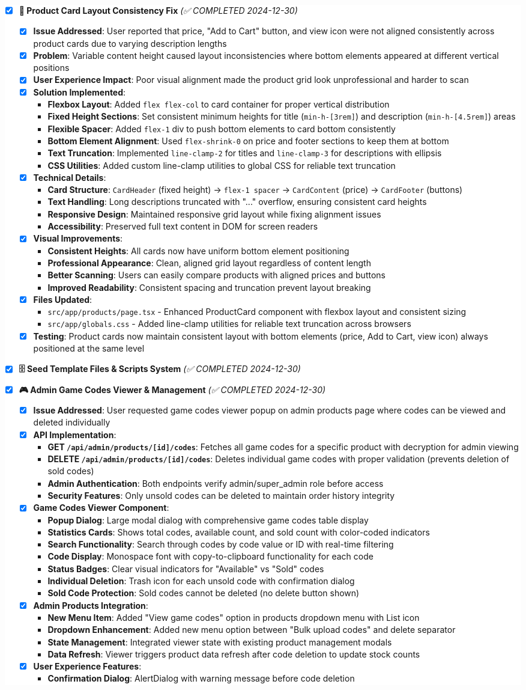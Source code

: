 - [x] **🎨 Product Card Layout Consistency Fix** *(✅ COMPLETED 2024-12-30)*
  - [x] **Issue Addressed**: User reported that price, "Add to Cart" button, and view icon were not aligned consistently across product cards due to varying description lengths
  - [x] **Problem**: Variable content height caused layout inconsistencies where bottom elements appeared at different vertical positions
  - [x] **User Experience Impact**: Poor visual alignment made the product grid look unprofessional and harder to scan
  - [x] **Solution Implemented**:
    - **Flexbox Layout**: Added `flex flex-col` to card container for proper vertical distribution
    - **Fixed Height Sections**: Set consistent minimum heights for title (`min-h-[3rem]`) and description (`min-h-[4.5rem]`) areas
    - **Flexible Spacer**: Added `flex-1` div to push bottom elements to card bottom consistently
    - **Bottom Element Alignment**: Used `flex-shrink-0` on price and footer sections to keep them at bottom
    - **Text Truncation**: Implemented `line-clamp-2` for titles and `line-clamp-3` for descriptions with ellipsis
    - **CSS Utilities**: Added custom line-clamp utilities to global CSS for reliable text truncation
  - [x] **Technical Details**:
    - **Card Structure**: `CardHeader` (fixed height) → `flex-1 spacer` → `CardContent` (price) → `CardFooter` (buttons)
    - **Text Handling**: Long descriptions truncated with "..." overflow, ensuring consistent card heights
    - **Responsive Design**: Maintained responsive grid layout while fixing alignment issues
    - **Accessibility**: Preserved full text content in DOM for screen readers
  - [x] **Visual Improvements**:
    - **Consistent Heights**: All cards now have uniform bottom element positioning
    - **Professional Appearance**: Clean, aligned grid layout regardless of content length
    - **Better Scanning**: Users can easily compare products with aligned prices and buttons
    - **Improved Readability**: Consistent spacing and truncation prevent layout breaking
  - [x] **Files Updated**:
    - `src/app/products/page.tsx` - Enhanced ProductCard component with flexbox layout and consistent sizing
    - `src/app/globals.css` - Added line-clamp utilities for reliable text truncation across browsers
  - [x] **Testing**: Product cards now maintain consistent layout with bottom elements (price, Add to Cart, view icon) always positioned at the same level

- [x] **🗄️ Seed Template Files & Scripts System** *(✅ COMPLETED 2024-12-30)*

- [x] **🎮 Admin Game Codes Viewer & Management** *(✅ COMPLETED 2024-12-30)*
  - [x] **Issue Addressed**: User requested game codes viewer popup on admin products page where codes can be viewed and deleted individually
  - [x] **API Implementation**:
    - **GET `/api/admin/products/[id]/codes`**: Fetches all game codes for a specific product with decryption for admin viewing
    - **DELETE `/api/admin/products/[id]/codes`**: Deletes individual game codes with proper validation (prevents deletion of sold codes)
    - **Admin Authentication**: Both endpoints verify admin/super_admin role before access
    - **Security Features**: Only unsold codes can be deleted to maintain order history integrity
  - [x] **Game Codes Viewer Component**:
    - **Popup Dialog**: Large modal dialog with comprehensive game codes table display
    - **Statistics Cards**: Shows total codes, available count, and sold count with color-coded indicators
    - **Search Functionality**: Search through codes by code value or ID with real-time filtering
    - **Code Display**: Monospace font with copy-to-clipboard functionality for each code
    - **Status Badges**: Clear visual indicators for "Available" vs "Sold" codes
    - **Individual Deletion**: Trash icon for each unsold code with confirmation dialog
    - **Sold Code Protection**: Sold codes cannot be deleted (no delete button shown)
  - [x] **Admin Products Integration**:
    - **New Menu Item**: Added "View game codes" option in products dropdown menu with List icon
    - **Dropdown Enhancement**: Added new menu option between "Bulk upload codes" and delete separator
    - **State Management**: Integrated viewer state with existing product management modals
    - **Data Refresh**: Viewer triggers product data refresh after code deletion to update stock counts
  - [x] **User Experience Features**:
    - **Confirmation Dialog**: AlertDialog with warning message before code deletion